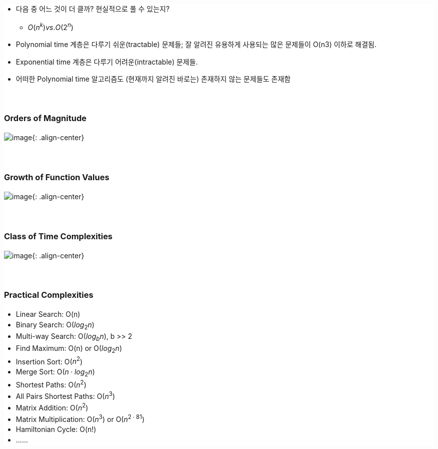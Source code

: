- 다음 중 어느 것이 더 클까? 현실적으로 풀 수 있는지?
  - $O(n^k) vs. O(2^n)$

- Polynomial time 계층은 다루기 쉬운(tractable) 문제들; 잘 알려진 유용하게 사용되는 많은 문제들이 O(n3) 이하로 해결됨.
- Exponential time 계층은 다루기 어려운(intractable) 문제들.
- 어떠한 Polynomial time 알고리즘도 (현재까지 알려진 바로는) 존재하지 않는 문제들도 존재함

<br>

### Orders of Magnitude

![image](https://user-images.githubusercontent.com/55765292/226286333-2032bc25-e763-463c-bef0-8609ac24623e.png){: .align-center}

<br>

### Growth of Function Values

![image](https://user-images.githubusercontent.com/55765292/226286378-f3511627-d0f2-468e-8fe0-296b38147707.png){: .align-center}

<br>

### Class of Time Complexities

![image](https://user-images.githubusercontent.com/55765292/226286470-4b6b317d-4971-4c96-9758-b1a2deb04042.png){: .align-center}

<br>

### Practical Complexities

- Linear Search: O(n)
- Binary Search: O($log_2n$)
- Multi-way Search: O($log_bn$), b >> 2
- Find Maximum: O(n) or O($log_2n$)
- Insertion Sort: O($n^2$)
- Merge Sort: O($n·log_2n$)
- Shortest Paths: O($n^2$)
- All Pairs Shortest Paths: O($n^3$)
- Matrix Addition: O($n^2$)
- Matrix Multiplication: O($n^3$) or O($n^{2∙81}$)
- Hamiltonian Cycle: O(n!)
- ......

